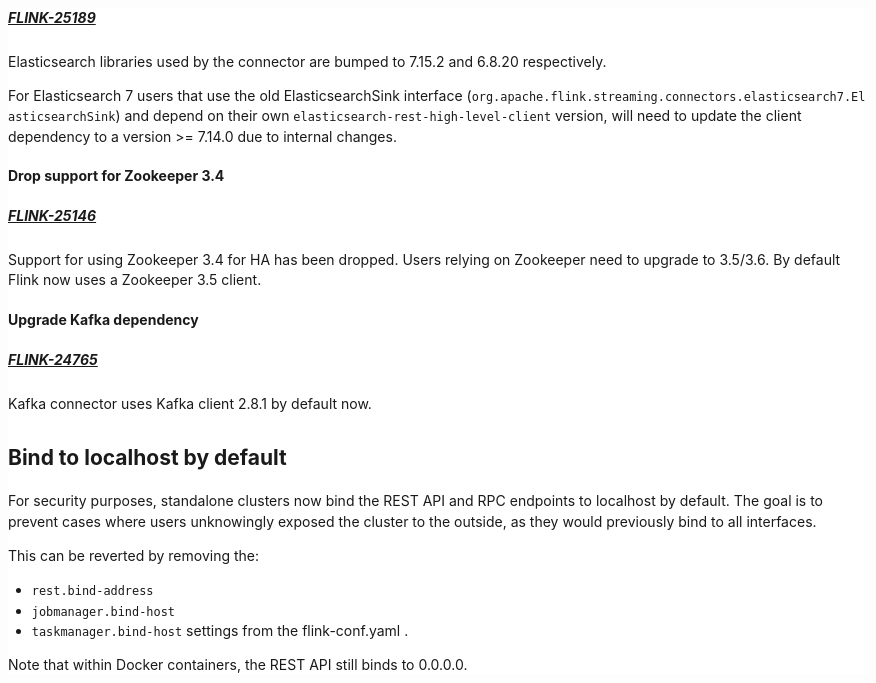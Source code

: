 ##### [FLINK-25189](https://issues.apache.org/jira/browse/FLINK-25189)

Elasticsearch libraries used by the connector are bumped to 7.15.2 and 6.8.20 
respectively. 

For Elasticsearch 7 users that use the old ElasticsearchSink interface 
(`org.apache.flink.streaming.connectors.elasticsearch7.ElasticsearchSink`) and 
depend on their own `elasticsearch-rest-high-level-client` version, will need 
to update the client dependency to a version >= 7.14.0 due to internal changes.


#### Drop support for Zookeeper 3.4 

##### [FLINK-25146](https://issues.apache.org/jira/browse/FLINK-25146)

Support for using Zookeeper 3.4 for HA has been dropped.
Users relying on Zookeeper need to upgrade to 3.5/3.6.
By default Flink now uses a Zookeeper 3.5 client.

#### Upgrade Kafka dependency 

##### [FLINK-24765](https://issues.apache.org/jira/browse/FLINK-24765)

Kafka connector uses Kafka client 2.8.1 by default now.

## Bind to localhost by default

For security purposes, standalone clusters now bind the REST API and RPC endpoints to 
localhost by default. The goal is to prevent cases where users unknowingly exposed the cluster to 
the outside, as they would previously bind to all interfaces.

This can be reverted by removing the:

* `rest.bind-address` 
* `jobmanager.bind-host`
* `taskmanager.bind-host`
settings from the flink-conf.yaml .

Note that within Docker containers, the REST API still binds to 0.0.0.0.
